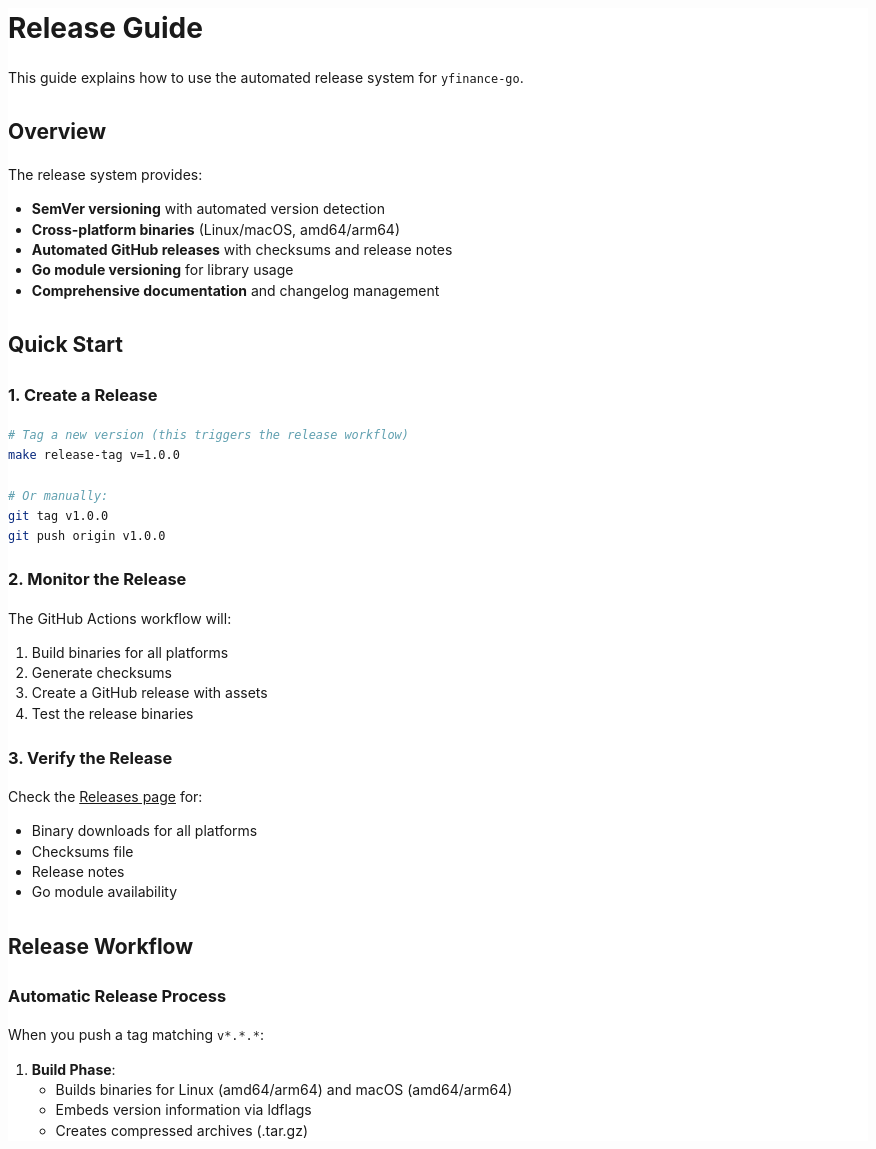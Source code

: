 # Release Guide

This guide explains how to use the automated release system for `yfinance-go`.

## Overview

The release system provides:
- **SemVer versioning** with automated version detection
- **Cross-platform binaries** (Linux/macOS, amd64/arm64)
- **Automated GitHub releases** with checksums and release notes
- **Go module versioning** for library usage
- **Comprehensive documentation** and changelog management

## Quick Start

### 1. Create a Release

```bash
# Tag a new version (this triggers the release workflow)
make release-tag v=1.0.0

# Or manually:
git tag v1.0.0
git push origin v1.0.0
```

### 2. Monitor the Release

The GitHub Actions workflow will:
1. Build binaries for all platforms
2. Generate checksums
3. Create a GitHub release with assets
4. Test the release binaries

### 3. Verify the Release

Check the [Releases page](https://github.com/AmpyFin/yfinance-go/releases) for:
- Binary downloads for all platforms
- Checksums file
- Release notes
- Go module availability

## Release Workflow

### Automatic Release Process

When you push a tag matching `v*.*.*`:

1. **Build Phase**:
   - Builds binaries for Linux (amd64/arm64) and macOS (amd64/arm64)
   - Embeds version information via ldflags
   - Creates compressed archives (.tar.gz)
